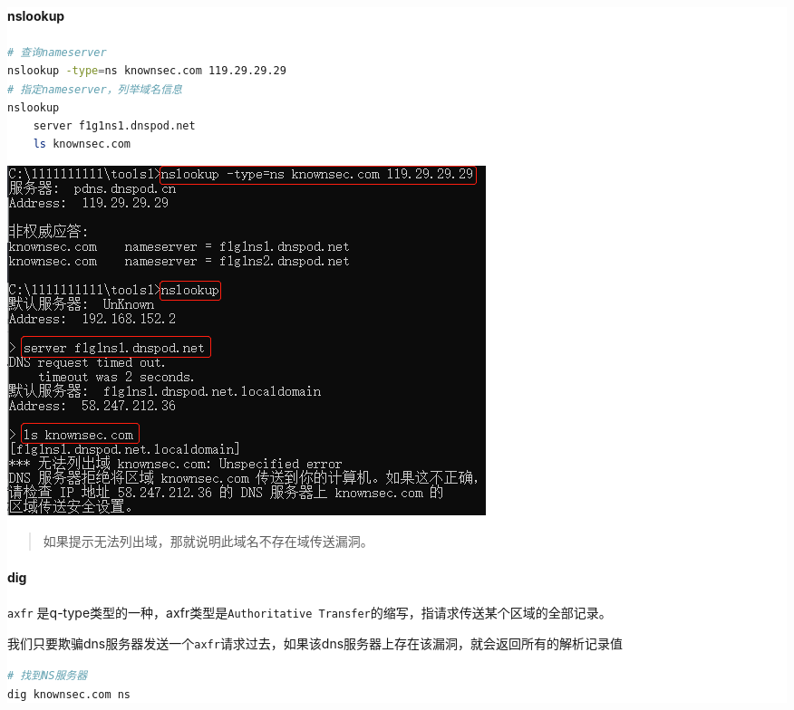#### nslookup

```bash
# 查询nameserver
nslookup -type=ns knownsec.com 119.29.29.29
# 指定nameserver，列举域名信息
nslookup
	server f1g1ns1.dnspod.net
	ls knownsec.com
```

![image-20210826114157302](%E4%BF%A1%E6%81%AF%E6%94%B6%E9%9B%86%E4%B9%8B%E5%AD%90%E5%9F%9F%E5%90%8D%E6%94%B6%E9%9B%86.assets/image-20210826114157302.png)

>  如果提示无法列出域，那就说明此域名不存在域传送漏洞。

#### dig

`axfr` 是q-type类型的一种，axfr类型是`Authoritative Transfer`的缩写，指请求传送某个区域的全部记录。

我们只要欺骗dns服务器发送一个`axfr`请求过去，如果该dns服务器上存在该漏洞，就会返回所有的解析记录值

```bash
# 找到NS服务器
dig knownsec.com ns
```
